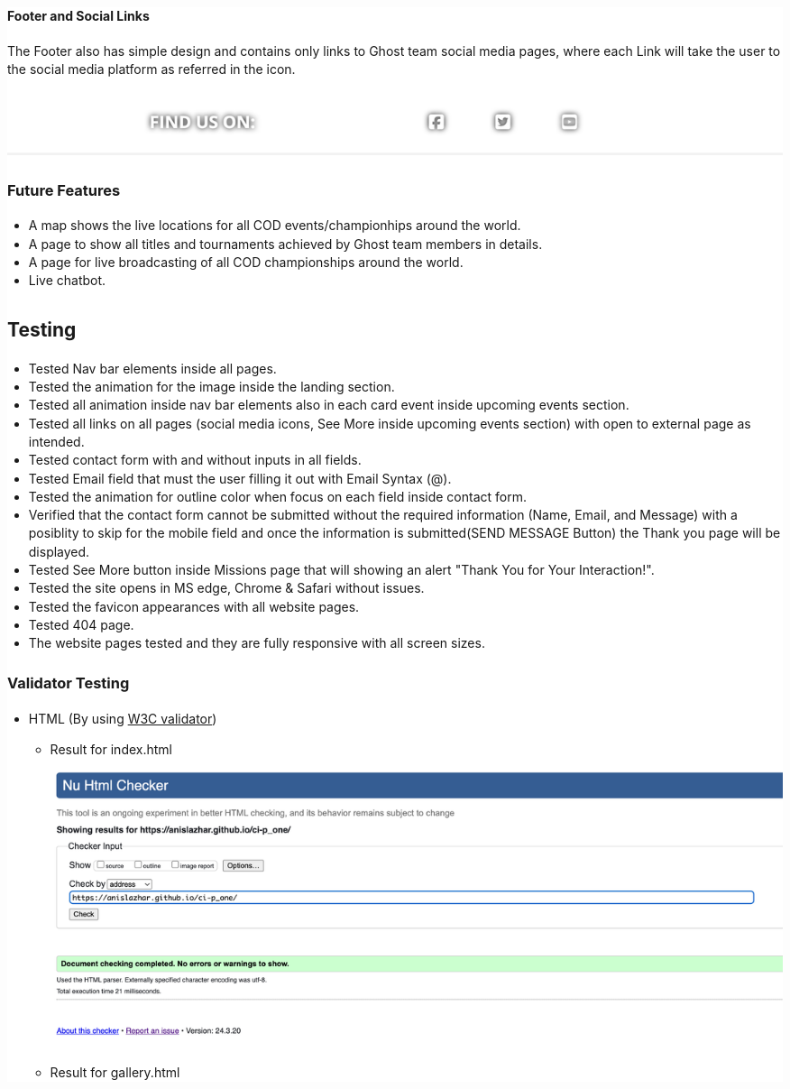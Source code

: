 #### Footer and Social Links
The Footer also has simple design and contains only links to Ghost team social media pages, where each Link will take the user to the social media platform as referred in the icon.

![Footer](assets/readme-images/footer-content.png)

### Future Features
- A map shows the live locations for all COD events/championhips around the world.
- A page to show all titles and tournaments achieved by Ghost team members in details.
- A page for live broadcasting of all COD championships around the world.
- Live chatbot.

## Testing
  - Tested Nav bar elements inside all pages.
  - Tested the animation for the image inside the landing section.
  - Tested all animation inside nav bar elements also in each card event inside upcoming events section.
  - Tested all links on all pages (social media icons, See More inside upcoming events section) with open to external page as intended.
  - Tested contact form with and without inputs in all fields.
  - Tested Email field that must the user filling it out with Email Syntax (@).
  - Tested the animation for outline color when focus on each field inside contact form.
  - Verified that the contact form cannot be submitted without the required information (Name, Email, and Message) with a posiblity to skip for the mobile field and once the information is submitted(SEND MESSAGE Button) the Thank you page will be displayed.
  - Tested See More button inside Missions page that will showing an alert "Thank You for Your Interaction!".
  - Tested the site opens in MS edge, Chrome & Safari without issues.
  - Tested the favicon appearances with all website pages.
  - Tested 404 page.
  - The website pages tested and they are fully responsive with all screen sizes.

### Validator Testing
- HTML (By using [W3C validator](https://validator.w3.org/))
  -  Result for index.html

     ![W3C html validator Index page](assets/readme-images/index-page-checker.png)
  -  Result for gallery.html
